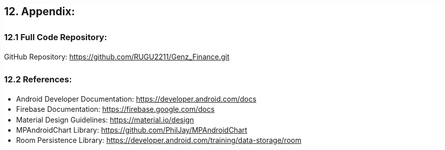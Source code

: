 ## 12. Appendix:

### 12.1 Full Code Repository:
GitHub Repository: https://github.com/RUGU2211/Genz_Finance.git

### 12.2 References:
- Android Developer Documentation: https://developer.android.com/docs
- Firebase Documentation: https://firebase.google.com/docs
- Material Design Guidelines: https://material.io/design
- MPAndroidChart Library: https://github.com/PhilJay/MPAndroidChart
- Room Persistence Library: https://developer.android.com/training/data-storage/room 